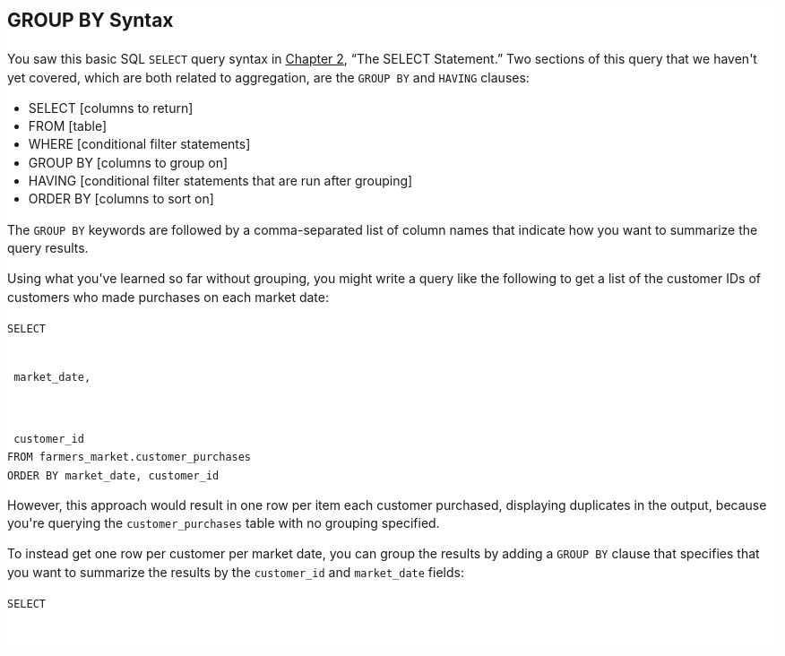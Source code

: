 <section aria-labelledby="head-2-51" class="calibre2"><span id="calibre_link-52" class="calibre"></span>
<h2 id="calibre_link-53" class="calibre10">GROUP BY Syntax</h2>
<p class="calibre8">You saw this basic SQL 
<code class="calibre9">SELECT</code>
 query syntax in <a href="c02.xhtml" class="calibre6">Chapter 2</a>, “The SELECT Statement.” Two sections of this query that we haven't yet covered, which are both related to aggregation, are the 
<code class="calibre9">GROUP BY</code>
 and 
<code class="calibre9">HAVING</code>
 clauses:</p>
<ul class="none" id="calibre_link-54">
<li id="calibre_link-55" class="calibre11">SELECT [columns to return]</li>
<li id="calibre_link-56" class="calibre11"><span aria-label="80" type="pagebreak" id="calibre_link-57" role="doc-pagebreak" class="calibre12"></span>FROM [table]</li>
<li id="calibre_link-58" class="calibre11">WHERE [conditional filter statements]</li>
<li id="calibre_link-59" class="calibre11">GROUP BY [columns to group on]</li>
<li id="calibre_link-60" class="calibre11">HAVING [conditional filter statements that are run after grouping]</li>
<li id="calibre_link-61" class="calibre11">ORDER BY [columns to sort on]</li>
</ul>
<p id="calibre_link-62" class="calibre8">The 
<code class="calibre9">GROUP BY</code>
 keywords are followed by a comma-separated list of column names that indicate how you want to summarize the query results.</p>
<p class="calibre8">Using what you've learned so far without grouping, you might write a query like the following to get a list of the customer IDs of customers who made purchases on each market date:</p>
<pre id="calibre_link-63" class="calibre13">
<code class="calibre9">SELECT </code>
   
<code class="calibre9"> market_date, </code>
   
<code class="calibre9"> customer_id</code>
<code class="calibre9">FROM farmers_market.customer_purchases</code>
<code class="calibre9">ORDER BY market_date, customer_id</code>
</pre>
<p id="calibre_link-64" class="calibre8">However, this approach would result in one row per item each customer purchased, displaying duplicates in the output, because you're querying the 
<code class="calibre9">customer_purchases</code>
 table with no grouping specified.</p>
<p class="calibre8">To instead get one row per customer per market date, you can group the results by adding a 
<code class="calibre9">GROUP BY</code>
 clause that specifies that you want to summarize the results by the 
<code class="calibre9">customer_id</code>
 and 
<code class="calibre9">market_date</code>
 fields:</p>
<pre id="calibre_link-65" class="calibre13">
<code class="calibre9">SELECT </code>
   